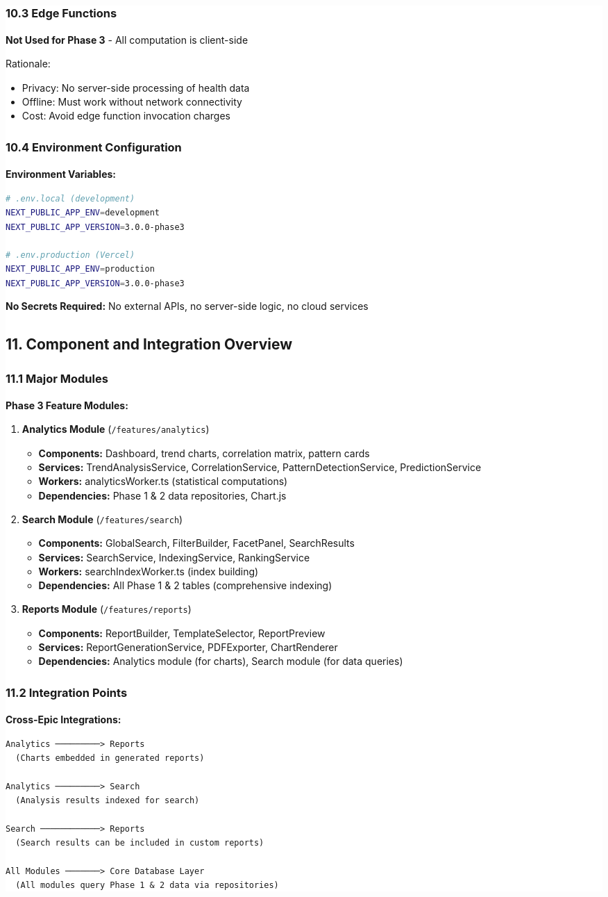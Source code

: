 ### 10.3 Edge Functions

**Not Used for Phase 3** - All computation is client-side

Rationale:
- Privacy: No server-side processing of health data
- Offline: Must work without network connectivity
- Cost: Avoid edge function invocation charges

### 10.4 Environment Configuration

**Environment Variables:**
```bash
# .env.local (development)
NEXT_PUBLIC_APP_ENV=development
NEXT_PUBLIC_APP_VERSION=3.0.0-phase3

# .env.production (Vercel)
NEXT_PUBLIC_APP_ENV=production
NEXT_PUBLIC_APP_VERSION=3.0.0-phase3
```

**No Secrets Required:** No external APIs, no server-side logic, no cloud services

## 11. Component and Integration Overview

### 11.1 Major Modules

**Phase 3 Feature Modules:**

1. **Analytics Module** (`/features/analytics`)
   - **Components:** Dashboard, trend charts, correlation matrix, pattern cards
   - **Services:** TrendAnalysisService, CorrelationService, PatternDetectionService, PredictionService
   - **Workers:** analyticsWorker.ts (statistical computations)
   - **Dependencies:** Phase 1 & 2 data repositories, Chart.js

2. **Search Module** (`/features/search`)
   - **Components:** GlobalSearch, FilterBuilder, FacetPanel, SearchResults
   - **Services:** SearchService, IndexingService, RankingService
   - **Workers:** searchIndexWorker.ts (index building)
   - **Dependencies:** All Phase 1 & 2 tables (comprehensive indexing)

3. **Reports Module** (`/features/reports`)
   - **Components:** ReportBuilder, TemplateSelector, ReportPreview
   - **Services:** ReportGenerationService, PDFExporter, ChartRenderer
   - **Dependencies:** Analytics module (for charts), Search module (for data queries)

### 11.2 Integration Points

**Cross-Epic Integrations:**

```
Analytics ─────────> Reports
  (Charts embedded in generated reports)

Analytics ─────────> Search
  (Analysis results indexed for search)

Search ────────────> Reports
  (Search results can be included in custom reports)

All Modules ───────> Core Database Layer
  (All modules query Phase 1 & 2 data via repositories)
```
